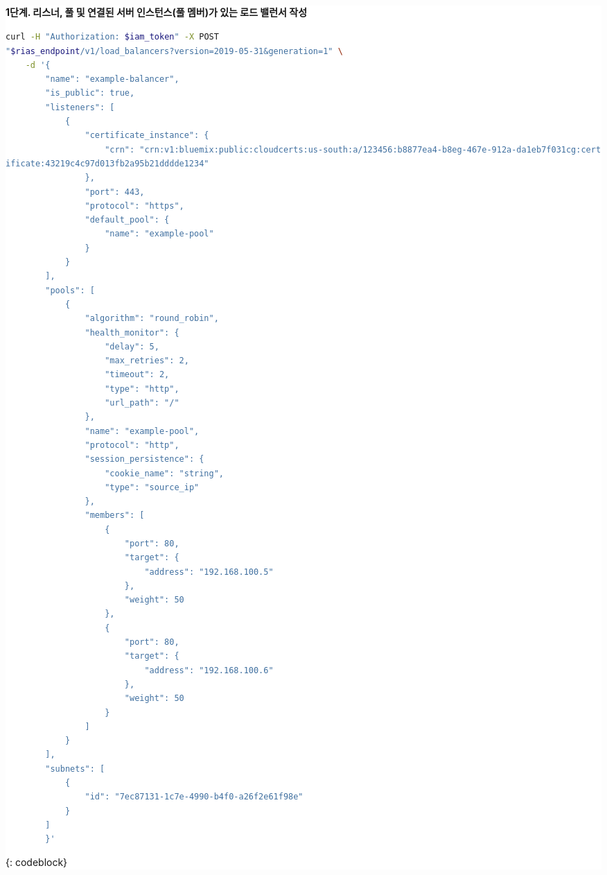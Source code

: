 **1단계. 리스너, 풀 및 연결된 서버 인스턴스(풀 멤버)가 있는 로드 밸런서 작성**

```bash
curl -H "Authorization: $iam_token" -X POST
"$rias_endpoint/v1/load_balancers?version=2019-05-31&generation=1" \
    -d '{
        "name": "example-balancer",
        "is_public": true,
        "listeners": [
            {
                "certificate_instance": {
                    "crn": "crn:v1:bluemix:public:cloudcerts:us-south:a/123456:b8877ea4-b8eg-467e-912a-da1eb7f031cg:certificate:43219c4c97d013fb2a95b21dddde1234"
                },
                "port": 443,
                "protocol": "https",
                "default_pool": {
                    "name": "example-pool"
                }
            }
        ],
        "pools": [
            {
                "algorithm": "round_robin",
                "health_monitor": {
                    "delay": 5,
                    "max_retries": 2,
                    "timeout": 2,
                    "type": "http",
                    "url_path": "/"
                },
                "name": "example-pool",
                "protocol": "http",
                "session_persistence": {
                    "cookie_name": "string",
                    "type": "source_ip"
                },
                "members": [
                    {
                        "port": 80,
                        "target": {
                            "address": "192.168.100.5"
                        },
                        "weight": 50
                    },
                    {
                        "port": 80,
                        "target": {
                            "address": "192.168.100.6"
                        },
                        "weight": 50
                    }
                ]
            }
        ],
        "subnets": [
            {
                "id": "7ec87131-1c7e-4990-b4f0-a26f2e61f98e"
            }
        ]
        }'
```
{: codeblock}

